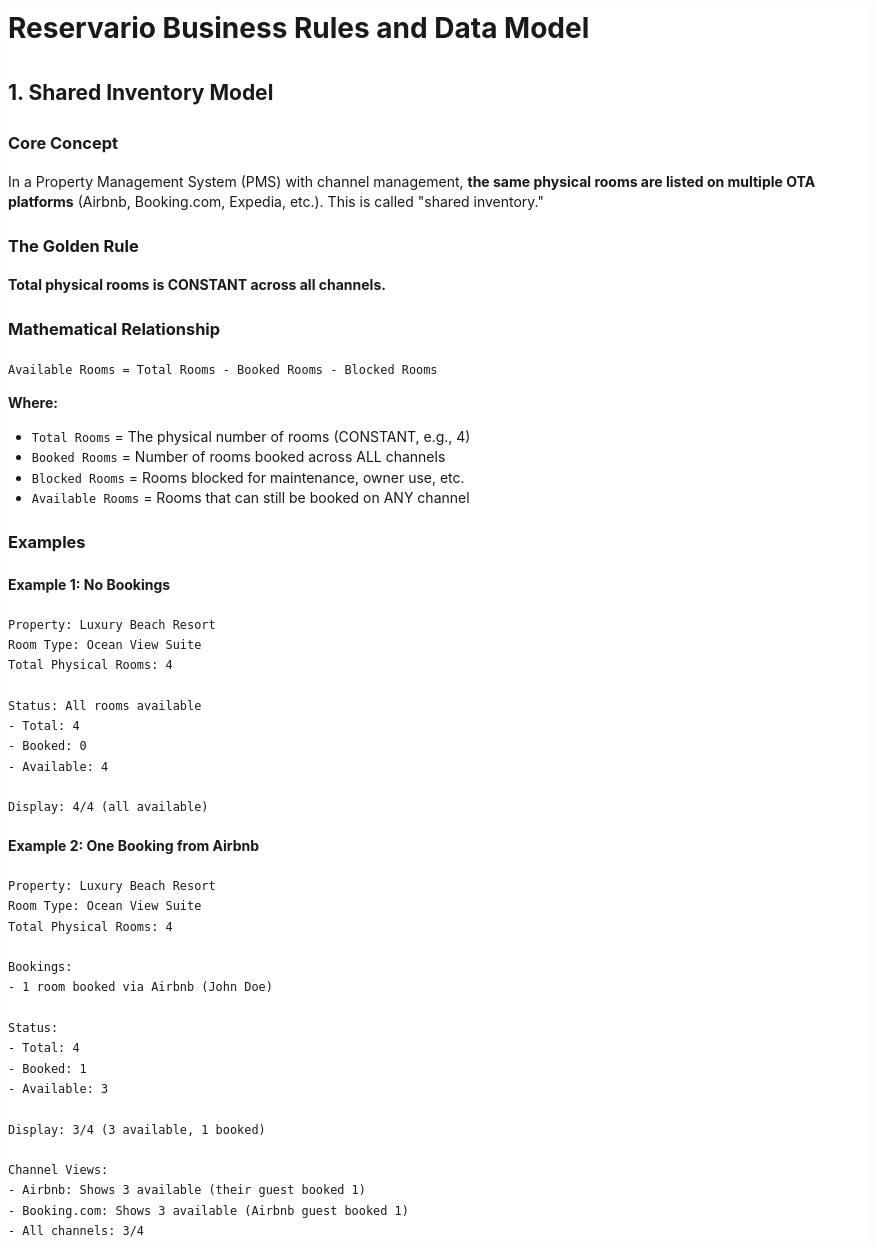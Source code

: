 # Reservario Business Rules and Data Model

## 1. Shared Inventory Model

### Core Concept
In a Property Management System (PMS) with channel management, **the same physical rooms are listed on multiple OTA platforms** (Airbnb, Booking.com, Expedia, etc.). This is called "shared inventory."

### The Golden Rule
**Total physical rooms is CONSTANT across all channels.**

### Mathematical Relationship

```
Available Rooms = Total Rooms - Booked Rooms - Blocked Rooms
```

**Where:**
- `Total Rooms` = The physical number of rooms (CONSTANT, e.g., 4)
- `Booked Rooms` = Number of rooms booked across ALL channels
- `Blocked Rooms` = Rooms blocked for maintenance, owner use, etc.
- `Available Rooms` = Rooms that can still be booked on ANY channel

### Examples

#### Example 1: No Bookings
```
Property: Luxury Beach Resort
Room Type: Ocean View Suite
Total Physical Rooms: 4

Status: All rooms available
- Total: 4
- Booked: 0
- Available: 4

Display: 4/4 (all available)
```

#### Example 2: One Booking from Airbnb
```
Property: Luxury Beach Resort
Room Type: Ocean View Suite
Total Physical Rooms: 4

Bookings:
- 1 room booked via Airbnb (John Doe)

Status:
- Total: 4
- Booked: 1
- Available: 3

Display: 3/4 (3 available, 1 booked)

Channel Views:
- Airbnb: Shows 3 available (their guest booked 1)
- Booking.com: Shows 3 available (Airbnb guest booked 1)
- All channels: 3/4
```
